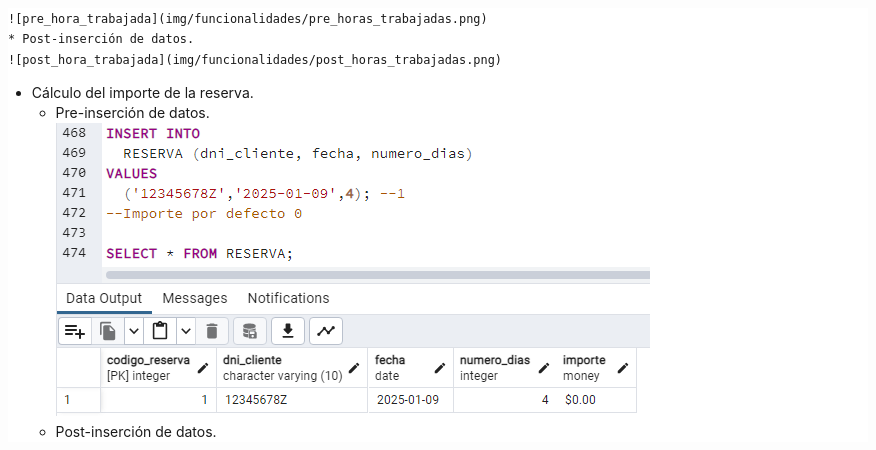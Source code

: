     ![pre_hora_trabajada](img/funcionalidades/pre_horas_trabajadas.png)
    * Post-inserción de datos.  
    ![post_hora_trabajada](img/funcionalidades/post_horas_trabajadas.png)

* Cálculo del importe de la reserva.
    * Pre-inserción de datos.   
    ![pre_importe_reserva](img/funcionalidades/pre_importe_reserva.png)
    * Post-inserción de datos.  